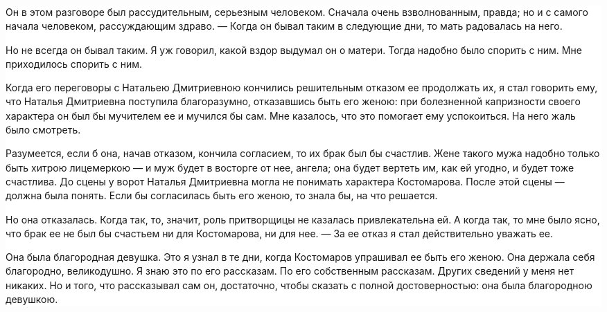 Он в этом разговоре был рассудительным, серьезным человеком. Сначала очень взволнованным, правда; но и с самого начала человеком, рассуждающим здраво. — Когда он бывал таким в следующие дни, то мать радовалась на него.

Но не всегда он бывал таким. Я уж говорил, какой вздор выдумал он о матери. Тогда надобно было спорить с ним. Мне приходилось спорить с ним.

Когда его переговоры с Натальею Дмитриевною кончились решительным отказом ее продолжать их, я стал говорить ему, что Наталья Дмитриевна поступила благоразумно, отказавшись быть его женою: при болезненной капризности своего характера он был бы мучителем ее и мучился бы сам. Мне казалось, что это помогает ему успокоиться. На него жаль было смотреть.

Разумеется, если б она, начав отказом, кончила согласием, то их брак был бы счастлив. Жене такого мужа надобно только быть хитрою лицемеркою — и муж будет в восторге от нее, ангела; она будет вертеть им, как ей угодно, и будет тоже счастлива. До сцены у ворот Наталья Дмитриевна могла не понимать характера Костомарова. После этой сцены — должна была понять. Если бы согласилась быть его женою, то знала бы, на что решается.

Но она отказалась. Когда так, то, значит, роль притворщицы не казалась привлекательна ей. А когда так, то мне было ясно, что брак ее не был бы счастьем ни для Костомарова, ни для нее. — За ее отказ я стал действительно уважать ее.

Она была благородная девушка. Это я узнал в те дни, когда Костомаров упрашивал ее быть его женою. Она держала себя благородно, великодушно. Я знаю это по его рассказам. По его собственным рассказам. Других сведений у меня нет никаких. Но и того, что рассказывал сам он, достаточно, чтобы сказать с полной достоверностью: она была благородною девушкою.


